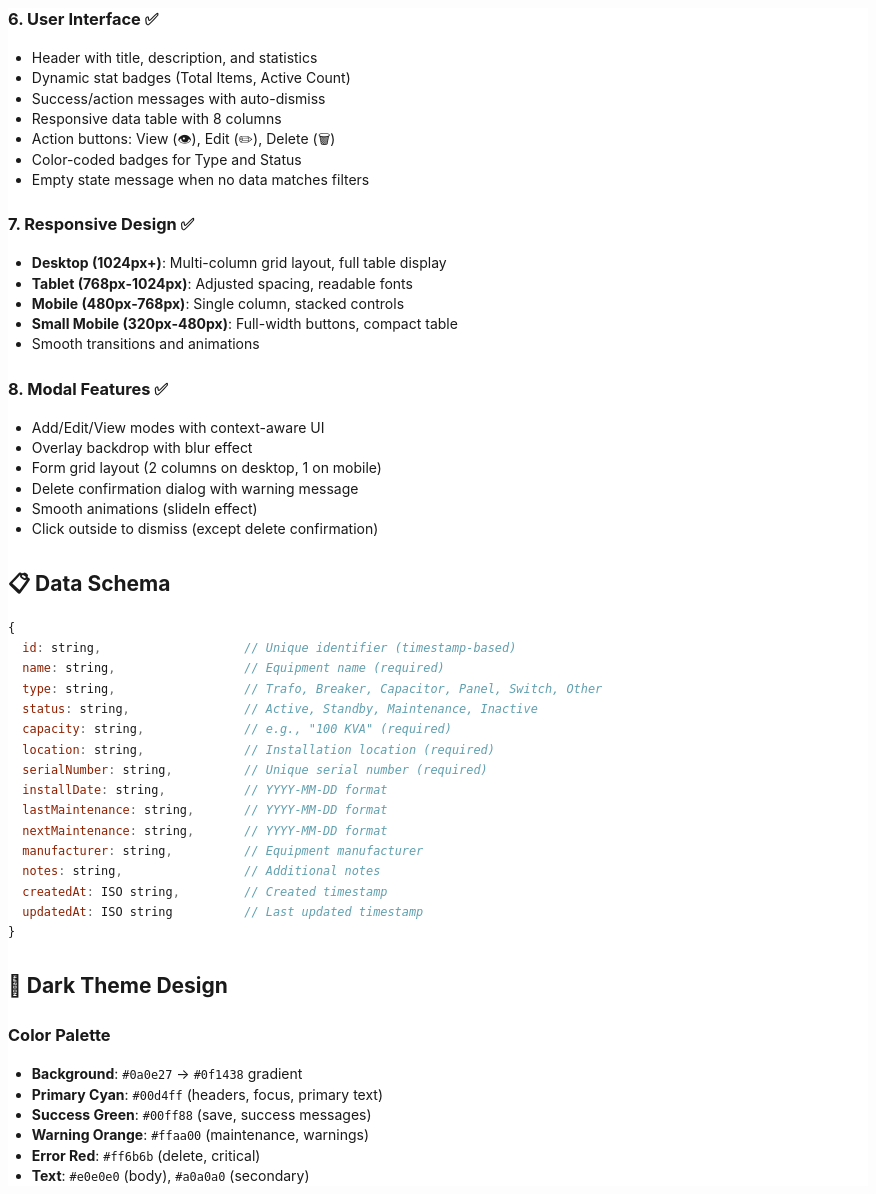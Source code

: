 ### 6. User Interface ✅
- Header with title, description, and statistics
- Dynamic stat badges (Total Items, Active Count)
- Success/action messages with auto-dismiss
- Responsive data table with 8 columns
- Action buttons: View (👁️), Edit (✏️), Delete (🗑️)
- Color-coded badges for Type and Status
- Empty state message when no data matches filters

### 7. Responsive Design ✅
- **Desktop (1024px+)**: Multi-column grid layout, full table display
- **Tablet (768px-1024px)**: Adjusted spacing, readable fonts
- **Mobile (480px-768px)**: Single column, stacked controls
- **Small Mobile (320px-480px)**: Full-width buttons, compact table
- Smooth transitions and animations

### 8. Modal Features ✅
- Add/Edit/View modes with context-aware UI
- Overlay backdrop with blur effect
- Form grid layout (2 columns on desktop, 1 on mobile)
- Delete confirmation dialog with warning message
- Smooth animations (slideIn effect)
- Click outside to dismiss (except delete confirmation)

## 📋 Data Schema

```javascript
{
  id: string,                    // Unique identifier (timestamp-based)
  name: string,                  // Equipment name (required)
  type: string,                  // Trafo, Breaker, Capacitor, Panel, Switch, Other
  status: string,                // Active, Standby, Maintenance, Inactive
  capacity: string,              // e.g., "100 KVA" (required)
  location: string,              // Installation location (required)
  serialNumber: string,          // Unique serial number (required)
  installDate: string,           // YYYY-MM-DD format
  lastMaintenance: string,       // YYYY-MM-DD format
  nextMaintenance: string,       // YYYY-MM-DD format
  manufacturer: string,          // Equipment manufacturer
  notes: string,                 // Additional notes
  createdAt: ISO string,         // Created timestamp
  updatedAt: ISO string          // Last updated timestamp
}
```

## 🎨 Dark Theme Design

### Color Palette
- **Background**: `#0a0e27` → `#0f1438` gradient
- **Primary Cyan**: `#00d4ff` (headers, focus, primary text)
- **Success Green**: `#00ff88` (save, success messages)
- **Warning Orange**: `#ffaa00` (maintenance, warnings)
- **Error Red**: `#ff6b6b` (delete, critical)
- **Text**: `#e0e0e0` (body), `#a0a0a0` (secondary)
